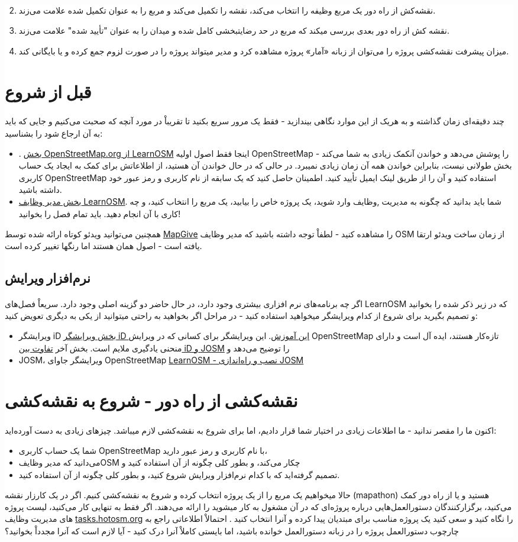 2. نقشه‌کش از راه دور یک مربع وظیفه را انتخاب می‌کند، نقشه را تکمیل می‌کند و مربع را به عنوان تکمیل شده علامت می‌زند.

3. نقشه ‌کش از راه دور بعدی بررسی میکند که مربع در حد رضایتبخشی کامل شده و میدان را به عنوان "تأیید شده" علامت می‌زند.

4. میزان پیشرفت نقشه‌کشی پروژه را می‌توان از زبانه «آمار» پروژه مشاهده کرد و مدیر میتواند پروژه را در صورت لزوم جمع کرده و یا بایگانی کند.


قبل از شروع
================

چند دقیقه‌ای زمان گذاشته و به هریک از این موارد نگاهی بیندازید - فقط یک مرور سریع بکنید تا تقریباْ در مورد آنچه که صحبت می‌کنیم و جایی که باید به آن ارجاع شود را بشناسید:
 
- . [بخش OpenStreetMap.org از  LearnOSM](/fa/beginner/start-osm/) اینجا فقط اصول اولیه OpenStreetMap را پوشش می‌دهد و خواندن آنکمک زیادی به شما می‌کند - بخش طولانی نیست، بنابراین خواندن همه آن زمان زیادی نمیبرد. در حالی که در حال خواندن آن هستید، از اطلاعاتش برای کمک به ایجاد یک حساب کاربری OpenStreetMap استفاده کنید و آن را از طریق لینک ایمیل تأیید کنید. اطمینان حاصل کنید که یک سابقه از نام کاربری و رمز عبور خود داشته باشید.
- [بخش مدیر وظایف LearnOSM](/fa/coordination/tasking-manager/). شما باید بدانید که چگونه به مدیریت ,وظایف وارد شوید، یک پروژه خاص را بیابید، یک مربع را انتخاب کنید، و چه کاری با آن انجام دهید. باید تمام فصل را بخوانید!  

همچنین می‌توانید ویدئو کوتاه ارائه شده توسط [MapGive](http://mapgive.state.gov/learn-to-map/) را مشاهده کنید - لطفاْ توجه داشته باشید که مدیر وظایف OSM از زمان ساخت ویدئو ارتقا یافته است - اصول همان هستند اما رنگها تغییر کرده است.


نرم‌افزار ویرایش
----------------

اگر چه برنامه‌های نرم افزاری بیشتری وجود دارد، در حال حاضر دو گزینه اصلی وجود دارد. سریعاْ فصل‌های LearnOSM که در زیر ذکر شده را بخوانید و تصمیم بگیرید برای شروع از کدام ویرایشگر میخواهید استفاده کنید - در مراحل اگر بخواهید به راحتی میتوانید از یکی به دیگری تعویض کنید:

- ویرایشگر iD [بخش ویرایشگر iD این آموزش](/fa/beginner/id-editor/). این ویرایشگر برای کسانی که در ویرایش OpenStreetMap تازه‌کار هستند، ایده آل است و دارای منحنی یادگیری ملایم است. بخش آخر [تفاوت بین iD و JOSM](/fa/beginner/id-editor/#id-versus-josm) را توضیح می‌دهد و  
- JOSM، ویرایشگر جاوای OpenStreetMap [LearnOSM - نصب و را‌ه‌اندازی JOSM](/fa/josm/start-josm/)

# نقشه‌کشی از راه دور - شروع به نقشه‌کشی

اکنون ما را مقصر ندانید - ما اطلاعات زیادی در اختیار شما قرار دادیم، اما برای شروع به نقشه‌کشی لازم میباشد. چیزهای زیادی به دست آورده‌اید:

- شما یک حساب کاربری OpenStreetMap با نام کاربری و رمز عبور دارید،  
- می‌دانید که مدیر وظایفOSM چکار می‌کند، و بطور کلی چگونه از آن استفاده کنید و  
- تصمیم گرفته‌اید که با کدام نرم‌افزار ویرایش شروع کنید، و بطور کلی چگونه از  آن استفاده کنید.

حالا میخواهیم یک مربع را از یک پروژه انتخاب کرده و شروع به نقشه‌کشی کنیم. اگر در یک کارزار نقشه (mapathon) هستید و یا از راه دور کمک می‌کنید، برگزارکنندگان دستورالعمل‌هایی درباره پروژه‌ای که در آن مشغول به کار میشوید را ارائه می‌دهند. اگر فقط به تنهایی کار می‌کنید، لیست پروژه های مدیریت وظایف [tasks.hotosm.org](http://tasks.hotosm.org) را نگاه کنید و سعی کنید یک پروژه مناسب برای مبتدیان پیدا کرده و آنرا انتخاب کنید . احتمالاْ اطلاعاتی راجع به چارچوب دستورالعمل پروژه را در زبانه دستورالعمل خوانده باشید، اما بایستی کاملاْ آنرا درک کنید - آیا لازم است که آنرا مجدداْ بخوانید؟
